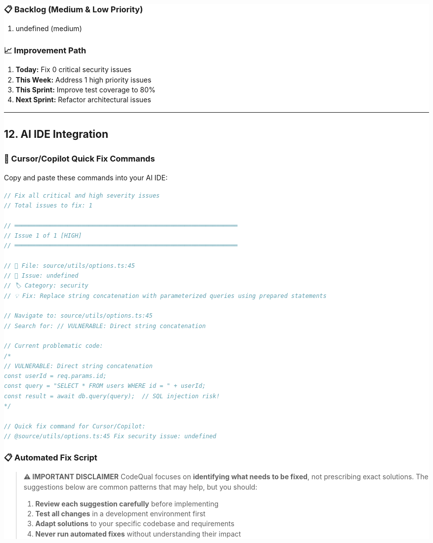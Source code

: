 ### 📋 Backlog (Medium & Low Priority)
1. undefined (medium)

### 📈 Improvement Path
1. **Today:** Fix 0 critical security issues
2. **This Week:** Address 1 high priority issues
3. **This Sprint:** Improve test coverage to 80%
4. **Next Sprint:** Refactor architectural issues

---

## 12. AI IDE Integration

### 🤖 Cursor/Copilot Quick Fix Commands

Copy and paste these commands into your AI IDE:

```javascript
// Fix all critical and high severity issues
// Total issues to fix: 1

// ═══════════════════════════════════════════════════════════════
// Issue 1 of 1 [HIGH]
// ═══════════════════════════════════════════════════════════════

// 📁 File: source/utils/options.ts:45
// 🔴 Issue: undefined
// 🏷️ Category: security
// 💡 Fix: Replace string concatenation with parameterized queries using prepared statements

// Navigate to: source/utils/options.ts:45
// Search for: // VULNERABLE: Direct string concatenation

// Current problematic code:
/*
// VULNERABLE: Direct string concatenation
const userId = req.params.id;
const query = "SELECT * FROM users WHERE id = " + userId;
const result = await db.query(query);  // SQL injection risk!
*/

// Quick fix command for Cursor/Copilot:
// @source/utils/options.ts:45 Fix security issue: undefined

```

### 📋 Automated Fix Script

> **⚠️ IMPORTANT DISCLAIMER**
> CodeQual focuses on **identifying what needs to be fixed**, not prescribing exact solutions.
> The suggestions below are common patterns that may help, but you should:
> 1. **Review each suggestion carefully** before implementing
> 2. **Test all changes** in a development environment first
> 3. **Adapt solutions** to your specific codebase and requirements
> 4. **Never run automated fixes** without understanding their impact
